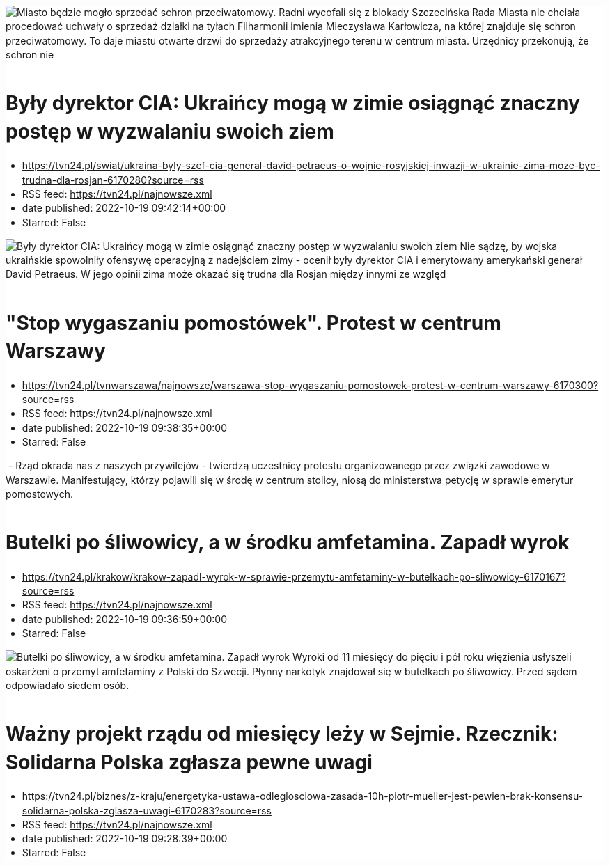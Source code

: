 <img alt="Miasto będzie mogło sprzedać schron przeciwatomowy. Radni wycofali się z blokady" src="https://tvn24.pl/najnowsze/cdn-zdjecie-tpwdy8-pomieszczenie-w-schronie-6161608/alternates/LANDSCAPE_1280" />
    Szczecińska Rada Miasta nie chciała procedować uchwały o sprzedaż działki na tyłach Filharmonii imienia Mieczysława Karłowicza, na której znajduje się schron przeciwatomowy. To daje miastu otwarte drzwi do sprzedaży atrakcyjnego terenu w centrum miasta. Urzędnicy przekonują, że schron nie 

# Były dyrektor CIA: Ukraińcy mogą w zimie osiągnąć znaczny postęp w wyzwalaniu swoich ziem
 - https://tvn24.pl/swiat/ukraina-byly-szef-cia-general-david-petraeus-o-wojnie-rosyjskiej-inwazji-w-ukrainie-zima-moze-byc-trudna-dla-rosjan-6170280?source=rss
 - RSS feed: https://tvn24.pl/najnowsze.xml
 - date published: 2022-10-19 09:42:14+00:00
 - Starred: False

<img alt="Były dyrektor CIA: Ukraińcy mogą w zimie osiągnąć znaczny postęp w wyzwalaniu swoich ziem" src="https://tvn24.pl/najnowsze/cdn-zdjecie-mwcqjq-ukrainski-zolnierz-strzela-z-przechwyconego-rosyjskiego-dziala-07102022-6153152/alternates/LANDSCAPE_1280" />
    Nie sądzę, by wojska ukraińskie spowolniły ofensywę operacyjną z nadejściem zimy - ocenił były dyrektor CIA i emerytowany amerykański generał David Petraeus. W jego opinii zima może okazać się trudna dla Rosjan między innymi ze względ

# "Stop wygaszaniu pomostówek". Protest w centrum Warszawy
 - https://tvn24.pl/tvnwarszawa/najnowsze/warszawa-stop-wygaszaniu-pomostowek-protest-w-centrum-warszawy-6170300?source=rss
 - RSS feed: https://tvn24.pl/najnowsze.xml
 - date published: 2022-10-19 09:38:35+00:00
 - Starred: False

<img alt="" src="https://tvn24.pl/tvnwarszawa/najnowsze/cdn-zdjecie-c4pqft-manifestacja-w-centrum-warszawy-6170354/alternates/LANDSCAPE_1280" />
    - Rząd okrada nas z naszych przywilejów - twierdzą uczestnicy protestu organizowanego przez związki zawodowe w Warszawie. Manifestujący, którzy pojawili się w środę w centrum stolicy, niosą do ministerstwa petycję w sprawie emerytur pomostowych.

# Butelki po śliwowicy, a w środku amfetamina. Zapadł wyrok
 - https://tvn24.pl/krakow/krakow-zapadl-wyrok-w-sprawie-przemytu-amfetaminy-w-butelkach-po-sliwowicy-6170167?source=rss
 - RSS feed: https://tvn24.pl/najnowsze.xml
 - date published: 2022-10-19 09:36:59+00:00
 - Starred: False

<img alt="Butelki po śliwowicy, a w środku amfetamina. Zapadł wyrok" src="https://tvn24.pl/krakow/cdn-zdjecie-86153w-butelki-po-sliwowicy-a-w-srodku-amfetamina-6170174/alternates/LANDSCAPE_1280" />
    Wyroki od 11 miesięcy do pięciu i pół roku więzienia usłyszeli oskarżeni o przemyt amfetaminy z Polski do Szwecji. Płynny narkotyk znajdował się w butelkach po śliwowicy. Przed sądem odpowiadało siedem osób.

# Ważny projekt rządu od miesięcy leży w Sejmie. Rzecznik: Solidarna Polska zgłasza pewne uwagi
 - https://tvn24.pl/biznes/z-kraju/energetyka-ustawa-odleglosciowa-zasada-10h-piotr-mueller-jest-pewien-brak-konsensu-solidarna-polska-zglasza-uwagi-6170283?source=rss
 - RSS feed: https://tvn24.pl/najnowsze.xml
 - date published: 2022-10-19 09:28:39+00:00
 - Starred: False
